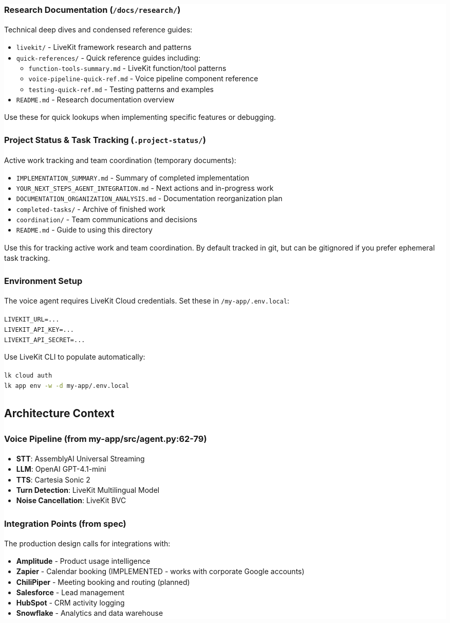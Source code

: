 ### Research Documentation (`/docs/research/`)
Technical deep dives and condensed reference guides:
- `livekit/` - LiveKit framework research and patterns
- `quick-references/` - Quick reference guides including:
  - `function-tools-summary.md` - LiveKit function/tool patterns
  - `voice-pipeline-quick-ref.md` - Voice pipeline component reference
  - `testing-quick-ref.md` - Testing patterns and examples
- `README.md` - Research documentation overview

Use these for quick lookups when implementing specific features or debugging.

### Project Status & Task Tracking (`.project-status/`)
Active work tracking and team coordination (temporary documents):
- `IMPLEMENTATION_SUMMARY.md` - Summary of completed implementation
- `YOUR_NEXT_STEPS_AGENT_INTEGRATION.md` - Next actions and in-progress work
- `DOCUMENTATION_ORGANIZATION_ANALYSIS.md` - Documentation reorganization plan
- `completed-tasks/` - Archive of finished work
- `coordination/` - Team communications and decisions
- `README.md` - Guide to using this directory

Use this for tracking active work and team coordination. By default tracked in git, but can be gitignored if you prefer ephemeral task tracking.

### Environment Setup
The voice agent requires LiveKit Cloud credentials. Set these in `/my-app/.env.local`:
```
LIVEKIT_URL=...
LIVEKIT_API_KEY=...
LIVEKIT_API_SECRET=...
```

Use LiveKit CLI to populate automatically:
```bash
lk cloud auth
lk app env -w -d my-app/.env.local
```

## Architecture Context

### Voice Pipeline (from my-app/src/agent.py:62-79)
- **STT**: AssemblyAI Universal Streaming
- **LLM**: OpenAI GPT-4.1-mini
- **TTS**: Cartesia Sonic 2
- **Turn Detection**: LiveKit Multilingual Model
- **Noise Cancellation**: LiveKit BVC

### Integration Points (from spec)
The production design calls for integrations with:
- **Amplitude** - Product usage intelligence
- **Zapier** - Calendar booking (IMPLEMENTED - works with corporate Google accounts)
- **ChiliPiper** - Meeting booking and routing (planned)
- **Salesforce** - Lead management
- **HubSpot** - CRM activity logging
- **Snowflake** - Analytics and data warehouse
